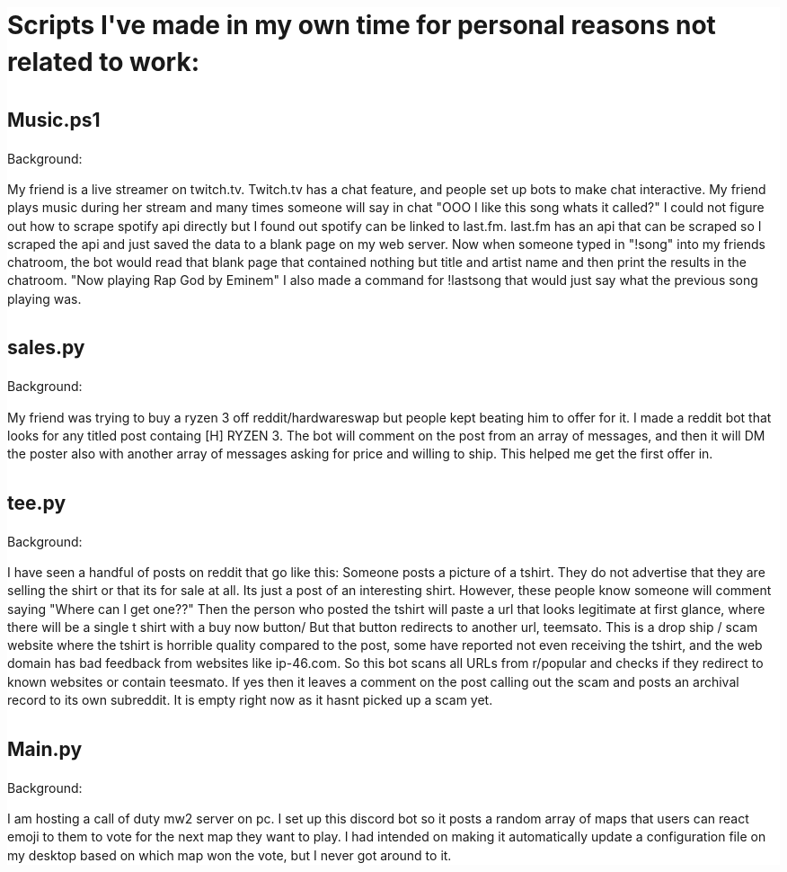 



<h1>Scripts I've made in my own time for personal reasons not related to work: </h1>



<h2>Music.ps1</h2>

Background: 

My friend is a live streamer on twitch.tv. 
Twitch.tv has a chat feature, and people set up bots to make chat interactive. My friend plays music during her stream and many times someone will say in chat "OOO I like this song whats it called?"
I could not figure out how to scrape spotify api directly but I found out spotify can be linked to last.fm. last.fm has an api that can be scraped so I scraped the api and just saved the data to a blank page on my web server. Now when someone typed in "!song" into my friends chatroom, the bot would read that blank page that contained nothing but title and artist name and then print the results in the chatroom. "Now playing Rap God by Eminem" 
I also made a command for !lastsong that would just say what the previous song playing was. 



<h2>sales.py</h2>

Background: 

My friend was trying to buy a ryzen 3 off reddit/hardwareswap but people kept beating him to offer for it. I made a reddit bot that looks for any titled post containg [H] RYZEN 3. The bot will comment on the post from an array of messages, and then it will DM the poster also with another array of messages asking for price and willing to ship. This helped me get the first offer in. 








<h2>tee.py</h2>

Background: 

I have seen a handful of posts on reddit that go like this: Someone posts a picture of a tshirt. They do not advertise that they are selling the shirt or that its for sale at all. Its just a post of an interesting shirt. However, these people know someone will comment saying "Where can I get one??" Then the person who posted the tshirt will paste a url that looks legitimate at first glance, where there will be a single t shirt with a buy now button/ But that button redirects to another url, teemsato. This is a drop ship / scam website where the tshirt is horrible quality compared to the post, some have reported not even receiving the tshirt, and the web domain has bad feedback from websites like ip-46.com. 
So this bot scans all URLs from r/popular and checks if they redirect to known websites or contain teesmato. If yes then it leaves a comment on the post calling out the scam and posts an archival record to its own subreddit. It is empty right now as it hasnt picked up a scam yet. 


<h2>Main.py</h2>

Background: 

I am hosting a call of duty mw2 server on pc. I set up this discord bot so it posts a random array of maps that users can react emoji to them to vote for the next map they want to play. I had intended on making it automatically update a configuration file on my desktop based on which map won the vote, but I never got around to it. 
